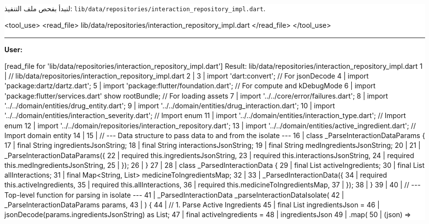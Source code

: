 لنبدأ بفحص ملف التنفيذ: `lib/data/repositories/interaction_repository_impl.dart`.

<tool_use>
<read_file>
<path>lib/data/repositories/interaction_repository_impl.dart</path>
</read_file>
</tool_use>

---

**User:**

[read_file for 'lib/data/repositories/interaction_repository_impl.dart'] Result:
<file><path>lib/data/repositories/interaction_repository_impl.dart</path>
<content lines="1-358">
  1 | // lib/data/repositories/interaction_repository_impl.dart
  2 | 
  3 | import 'dart:convert'; // For jsonDecode
  4 | import 'package:dartz/dartz.dart';
  5 | import 'package:flutter/foundation.dart'; // For compute and kDebugMode
  6 | import 'package:flutter/services.dart' show rootBundle; // For loading assets
  7 | import '../../core/error/failures.dart';
  8 | import '../../domain/entities/drug_entity.dart';
  9 | import '../../domain/entities/drug_interaction.dart';
 10 | import '../../domain/entities/interaction_severity.dart'; // Import enum
 11 | import '../../domain/entities/interaction_type.dart'; // Import enum
 12 | import '../../domain/repositories/interaction_repository.dart';
 13 | import '../../domain/entities/active_ingredient.dart'; // Import domain entity
 14 | 
 15 | // --- Data structure to pass data to and from the isolate ---
 16 | class _ParseInteractionDataParams {
 17 |   final String ingredientsJsonString;
 18 |   final String interactionsJsonString;
 19 |   final String medIngredientsJsonString;
 20 | 
 21 |   _ParseInteractionDataParams({
 22 |     required this.ingredientsJsonString,
 23 |     required this.interactionsJsonString,
 24 |     required this.medIngredientsJsonString,
 25 |   });
 26 | }
 27 | 
 28 | class _ParsedInteractionData {
 29 |   final List<ActiveIngredient> activeIngredients;
 30 |   final List<DrugInteraction> allInteractions;
 31 |   final Map<String, List<String>> medicineToIngredientsMap;
 32 | 
 33 |   _ParsedInteractionData({
 34 |     required this.activeIngredients,
 35 |     required this.allInteractions,
 36 |     required this.medicineToIngredientsMap,
 37 |   });
 38 | }
 39 | 
 40 | // --- Top-level function for parsing in isolate ---
 41 | _ParsedInteractionData _parseInteractionDataIsolate(
 42 |   _ParseInteractionDataParams params,
 43 | ) {
 44 |   // 1. Parse Active Ingredients
 45 |   final List<dynamic> ingredientsJson =
 46 |       jsonDecode(params.ingredientsJsonString) as List<dynamic>;
 47 |   final activeIngredients =
 48 |       ingredientsJson
 49 |           .map(
 50 |             (json) =>